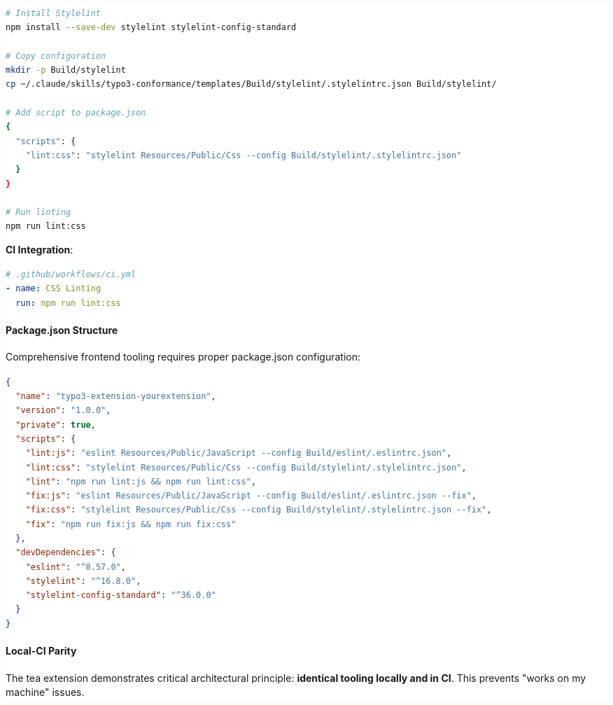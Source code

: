 ```bash
# Install Stylelint
npm install --save-dev stylelint stylelint-config-standard

# Copy configuration
mkdir -p Build/stylelint
cp ~/.claude/skills/typo3-conformance/templates/Build/stylelint/.stylelintrc.json Build/stylelint/

# Add script to package.json
{
  "scripts": {
    "lint:css": "stylelint Resources/Public/Css --config Build/stylelint/.stylelintrc.json"
  }
}

# Run linting
npm run lint:css
```

**CI Integration**:

```yaml
# .github/workflows/ci.yml
- name: CSS Linting
  run: npm run lint:css
```

#### Package.json Structure

Comprehensive frontend tooling requires proper package.json configuration:

```json
{
  "name": "typo3-extension-yourextension",
  "version": "1.0.0",
  "private": true,
  "scripts": {
    "lint:js": "eslint Resources/Public/JavaScript --config Build/eslint/.eslintrc.json",
    "lint:css": "stylelint Resources/Public/Css --config Build/stylelint/.stylelintrc.json",
    "lint": "npm run lint:js && npm run lint:css",
    "fix:js": "eslint Resources/Public/JavaScript --config Build/eslint/.eslintrc.json --fix",
    "fix:css": "stylelint Resources/Public/Css --config Build/stylelint/.stylelintrc.json --fix",
    "fix": "npm run fix:js && npm run fix:css"
  },
  "devDependencies": {
    "eslint": "^8.57.0",
    "stylelint": "^16.8.0",
    "stylelint-config-standard": "^36.0.0"
  }
}
```

#### Local-CI Parity

The tea extension demonstrates critical architectural principle: **identical tooling locally and in CI**. This prevents "works on my machine" issues.
